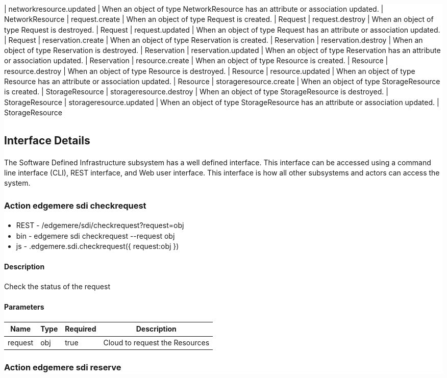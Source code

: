 | networkresource.updated |  When an object of type NetworkResource has an attribute or association updated. | NetworkResource
| request.create |  When an object of type Request is created. | Request
| request.destroy |  When an object of type Request is destroyed. | Request
| request.updated |  When an object of type Request has an attribute or association updated. | Request
| reservation.create |  When an object of type Reservation is created. | Reservation
| reservation.destroy |  When an object of type Reservation is destroyed. | Reservation
| reservation.updated |  When an object of type Reservation has an attribute or association updated. | Reservation
| resource.create |  When an object of type Resource is created. | Resource
| resource.destroy |  When an object of type Resource is destroyed. | Resource
| resource.updated |  When an object of type Resource has an attribute or association updated. | Resource
| storageresource.create |  When an object of type StorageResource is created. | StorageResource
| storageresource.destroy |  When an object of type StorageResource is destroyed. | StorageResource
| storageresource.updated |  When an object of type StorageResource has an attribute or association updated. | StorageResource



## Interface Details
The Software Defined Infrastructure subsystem has a well defined interface. This interface can be accessed using a
command line interface (CLI), REST interface, and Web user interface. This interface is how all other
subsystems and actors can access the system.

### Action  edgemere sdi checkrequest



* REST - /edgemere/sdi/checkrequest?request=obj
* bin -  edgemere sdi checkrequest --request obj
* js - .edgemere.sdi.checkrequest({ request:obj })

#### Description
Check the status of the request

#### Parameters

| Name | Type | Required | Description |
|---|---|---|---|
| request | obj |true | Cloud to request the Resources |



### Action  edgemere sdi reserve

